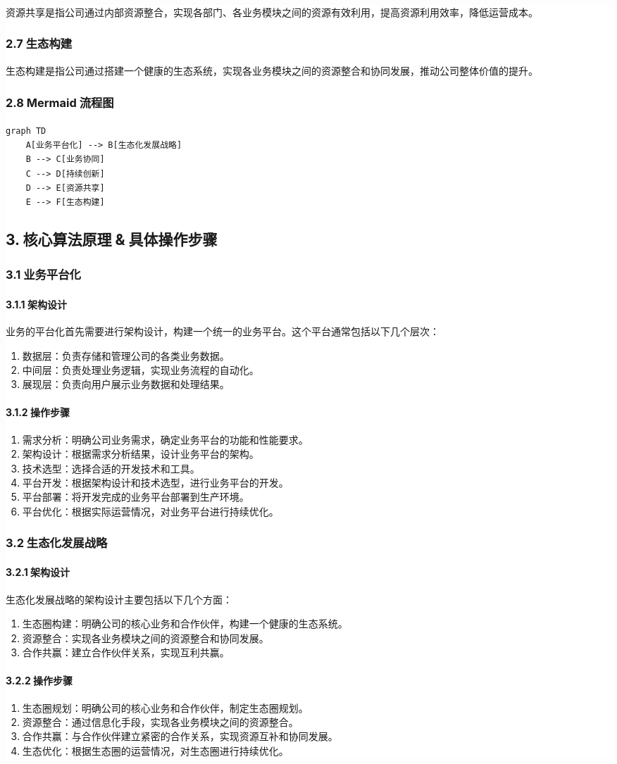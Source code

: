 资源共享是指公司通过内部资源整合，实现各部门、各业务模块之间的资源有效利用，提高资源利用效率，降低运营成本。

### 2.7 生态构建

生态构建是指公司通过搭建一个健康的生态系统，实现各业务模块之间的资源整合和协同发展，推动公司整体价值的提升。

### 2.8 Mermaid 流程图

```mermaid
graph TD
    A[业务平台化] --> B[生态化发展战略]
    B --> C[业务协同]
    C --> D[持续创新]
    D --> E[资源共享]
    E --> F[生态构建]
```

## 3. 核心算法原理 & 具体操作步骤

### 3.1 业务平台化

#### 3.1.1 架构设计

业务的平台化首先需要进行架构设计，构建一个统一的业务平台。这个平台通常包括以下几个层次：

1. 数据层：负责存储和管理公司的各类业务数据。
2. 中间层：负责处理业务逻辑，实现业务流程的自动化。
3. 展现层：负责向用户展示业务数据和处理结果。

#### 3.1.2 操作步骤

1. 需求分析：明确公司业务需求，确定业务平台的功能和性能要求。
2. 架构设计：根据需求分析结果，设计业务平台的架构。
3. 技术选型：选择合适的开发技术和工具。
4. 平台开发：根据架构设计和技术选型，进行业务平台的开发。
5. 平台部署：将开发完成的业务平台部署到生产环境。
6. 平台优化：根据实际运营情况，对业务平台进行持续优化。

### 3.2 生态化发展战略

#### 3.2.1 架构设计

生态化发展战略的架构设计主要包括以下几个方面：

1. 生态圈构建：明确公司的核心业务和合作伙伴，构建一个健康的生态系统。
2. 资源整合：实现各业务模块之间的资源整合和协同发展。
3. 合作共赢：建立合作伙伴关系，实现互利共赢。

#### 3.2.2 操作步骤

1. 生态圈规划：明确公司的核心业务和合作伙伴，制定生态圈规划。
2. 资源整合：通过信息化手段，实现各业务模块之间的资源整合。
3. 合作共赢：与合作伙伴建立紧密的合作关系，实现资源互补和协同发展。
4. 生态优化：根据生态圈的运营情况，对生态圈进行持续优化。
